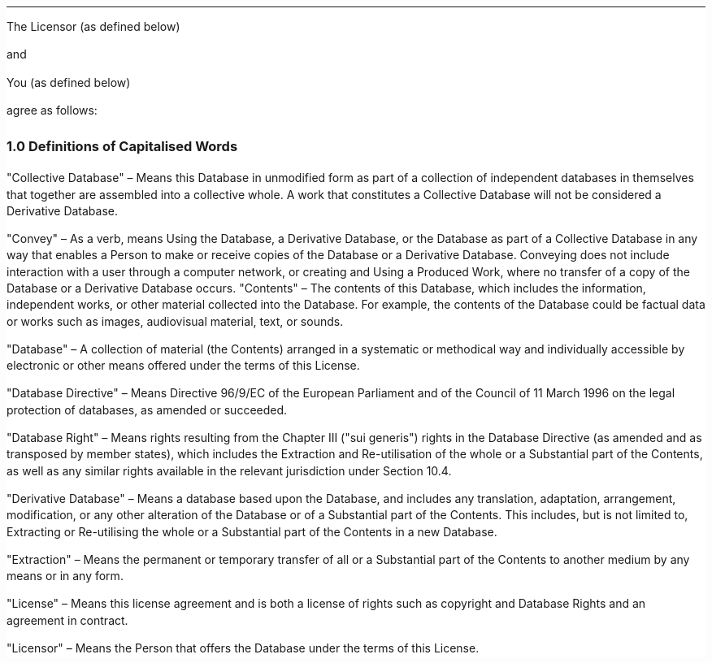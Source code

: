 * * *

The Licensor (as defined below)

and

You (as defined below)

agree as follows:

### 1.0 Definitions of Capitalised Words

"Collective Database" – Means this Database in unmodified form as part of a
collection of independent databases in themselves that together are assembled
into a collective whole. A work that constitutes a Collective Database will
not be considered a Derivative Database.

"Convey" – As a verb, means Using the Database, a Derivative Database, or the
Database as part of a Collective Database in any way that enables a Person to
make or receive copies of the Database or a Derivative Database. Conveying
does not include interaction with a user through a computer network, or
creating and Using a Produced Work, where no transfer of a copy of the
Database or a Derivative Database occurs. "Contents" – The contents of this
Database, which includes the information, independent works, or other material
collected into the Database. For example, the contents of the Database could
be factual data or works such as images, audiovisual material, text, or
sounds.

"Database" – A collection of material (the Contents) arranged in a systematic
or methodical way and individually accessible by electronic or other means
offered under the terms of this License.

"Database Directive" – Means Directive 96/9/EC of the European Parliament and
of the Council of 11 March 1996 on the legal protection of databases, as
amended or succeeded.

"Database Right" – Means rights resulting from the Chapter III ("sui generis")
rights in the Database Directive (as amended and as transposed by member
states), which includes the Extraction and Re-utilisation of the whole or a
Substantial part of the Contents, as well as any similar rights available in
the relevant jurisdiction under Section 10.4.

"Derivative Database" – Means a database based upon the Database, and includes
any translation, adaptation, arrangement, modification, or any other
alteration of the Database or of a Substantial part of the Contents. This
includes, but is not limited to, Extracting or Re-utilising the whole or a
Substantial part of the Contents in a new Database.

"Extraction" – Means the permanent or temporary transfer of all or a
Substantial part of the Contents to another medium by any means or in any
form.

"License" – Means this license agreement and is both a license of rights such
as copyright and Database Rights and an agreement in contract.

"Licensor" – Means the Person that offers the Database under the terms of this
License.
